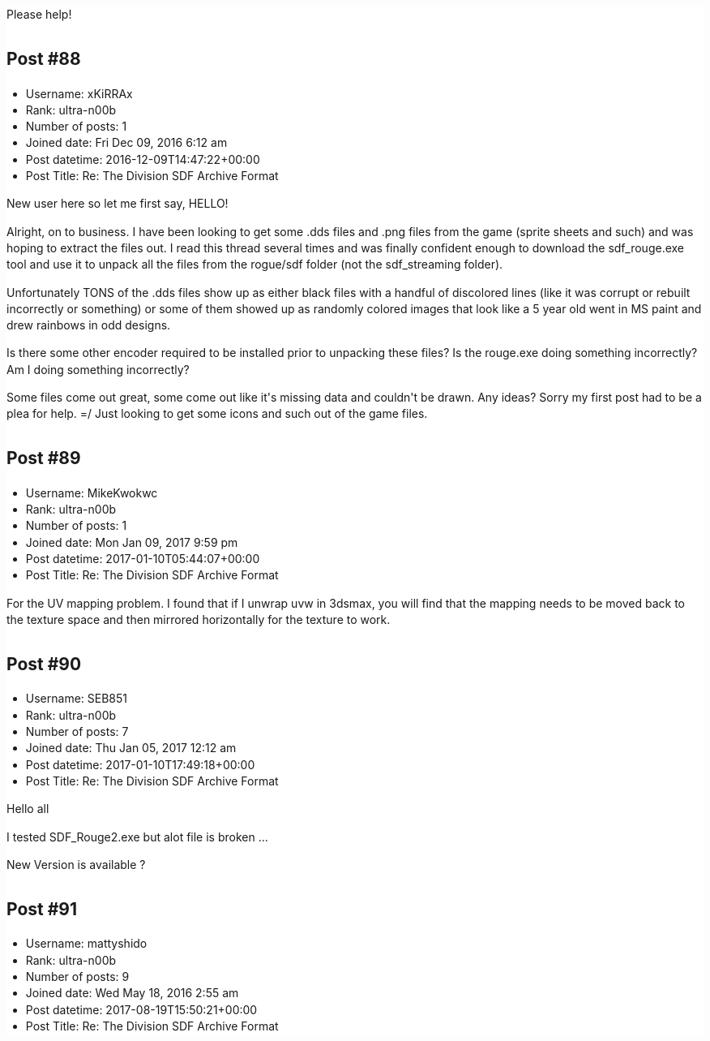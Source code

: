 Please help!
## Post #88
- Username: xKiRRAx
- Rank: ultra-n00b
- Number of posts: 1
- Joined date: Fri Dec 09, 2016 6:12 am
- Post datetime: 2016-12-09T14:47:22+00:00
- Post Title: Re: The Division SDF Archive Format

New user here so let me first say, HELLO!

Alright, on to business. I have been looking to get some .dds files and .png files from the game (sprite sheets and such) and was hoping to extract the files out. I read this thread several times and was finally confident enough to download the sdf_rouge.exe tool and use it to unpack all the files from the rogue/sdf folder (not the sdf_streaming folder).

Unfortunately TONS of the .dds files show up as either black files with a handful of discolored lines (like it was corrupt or rebuilt incorrectly or something) or some of them showed up as randomly colored images that look like a 5 year old went in MS paint and drew rainbows in odd designs.

Is there some other encoder required to be installed prior to unpacking these files? Is the rouge.exe doing something incorrectly? Am I doing something incorrectly?

Some files come out great, some come out like it's missing data and couldn't be drawn. Any ideas? Sorry my first post had to be a plea for help. =/ Just looking to get some icons and such out of the game files.
## Post #89
- Username: MikeKwokwc
- Rank: ultra-n00b
- Number of posts: 1
- Joined date: Mon Jan 09, 2017 9:59 pm
- Post datetime: 2017-01-10T05:44:07+00:00
- Post Title: Re: The Division SDF Archive Format

For the UV mapping problem. I found that if I unwrap uvw in 3dsmax, you will find that the mapping needs to be moved back to the texture space and then mirrored horizontally for the texture to work.
## Post #90
- Username: SEB851
- Rank: ultra-n00b
- Number of posts: 7
- Joined date: Thu Jan 05, 2017 12:12 am
- Post datetime: 2017-01-10T17:49:18+00:00
- Post Title: Re: The Division SDF Archive Format

Hello all

I tested SDF_Rouge2.exe but alot file is broken ...

New Version is available ?
## Post #91
- Username: mattyshido
- Rank: ultra-n00b
- Number of posts: 9
- Joined date: Wed May 18, 2016 2:55 am
- Post datetime: 2017-08-19T15:50:21+00:00
- Post Title: Re: The Division SDF Archive Format
